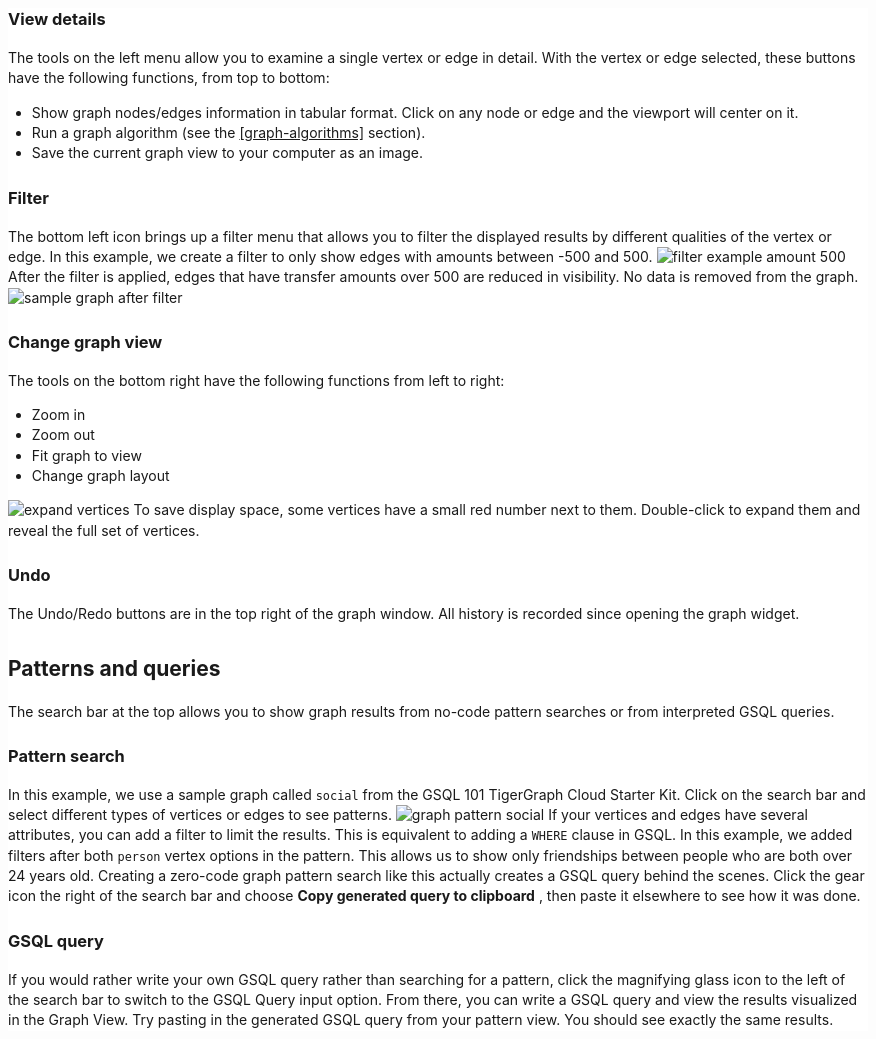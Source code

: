 ### [](https://docs.tigergraph.com/insights/4.1/widgets/graph-widget#_view_details)View details
The tools on the left menu allow you to examine a single vertex or edge in detail. With the vertex or edge selected, these buttons have the following functions, from top to bottom:
  * Show graph nodes/edges information in tabular format. Click on any node or edge and the viewport will center on it.
  * Run a graph algorithm (see the [[graph-algorithms]](https://docs.tigergraph.com/insights/4.1/widgets/graph-widget#graph-algorithms) section).
  * Save the current graph view to your computer as an image.


### [](https://docs.tigergraph.com/insights/4.1/widgets/graph-widget#_filter)Filter
The bottom left icon brings up a filter menu that allows you to filter the displayed results by different qualities of the vertex or edge.
In this example, we create a filter to only show edges with amounts between -500 and 500.
![filter example amount 500](https://docs.tigergraph.com/insights/4.1/widgets/_images/filter-example-amount-500.png)
After the filter is applied, edges that have transfer amounts over 500 are reduced in visibility. No data is removed from the graph.
![sample graph after filter](https://docs.tigergraph.com/insights/4.1/widgets/_images/sample-graph-after-filter.png)
### [](https://docs.tigergraph.com/insights/4.1/widgets/graph-widget#_change_graph_view)Change graph view
The tools on the bottom right have the following functions from left to right:
  * Zoom in
  * Zoom out
  * Fit graph to view
  * Change graph layout


![expand vertices](https://docs.tigergraph.com/insights/4.1/widgets/_images/expand-vertices.png)
To save display space, some vertices have a small red number next to them. Double-click to expand them and reveal the full set of vertices.
### [](https://docs.tigergraph.com/insights/4.1/widgets/graph-widget#_undo)Undo
The Undo/Redo buttons are in the top right of the graph window. All history is recorded since opening the graph widget.
## [](https://docs.tigergraph.com/insights/4.1/widgets/graph-widget#_patterns_and_queries)Patterns and queries
The search bar at the top allows you to show graph results from no-code pattern searches or from interpreted GSQL queries.
### [](https://docs.tigergraph.com/insights/4.1/widgets/graph-widget#_pattern_search)Pattern search
In this example, we use a sample graph called `social` from the GSQL 101 TigerGraph Cloud Starter Kit. Click on the search bar and select different types of vertices or edges to see patterns.
![graph pattern social](https://docs.tigergraph.com/insights/4.1/widgets/_images/graph-pattern-social.png)
If your vertices and edges have several attributes, you can add a filter to limit the results. This is equivalent to adding a `WHERE` clause in GSQL.
In this example, we added filters after both `person` vertex options in the pattern. This allows us to show only friendships between people who are both over 24 years old.
Creating a zero-code graph pattern search like this actually creates a GSQL query behind the scenes. Click the gear icon the right of the search bar and choose **Copy generated query to clipboard** , then paste it elsewhere to see how it was done.
### [](https://docs.tigergraph.com/insights/4.1/widgets/graph-widget#_gsql_query)GSQL query
If you would rather write your own GSQL query rather than searching for a pattern, click the magnifying glass icon to the left of the search bar to switch to the GSQL Query input option.
From there, you can write a GSQL query and view the results visualized in the Graph View. Try pasting in the generated GSQL query from your pattern view. You should see exactly the same results.